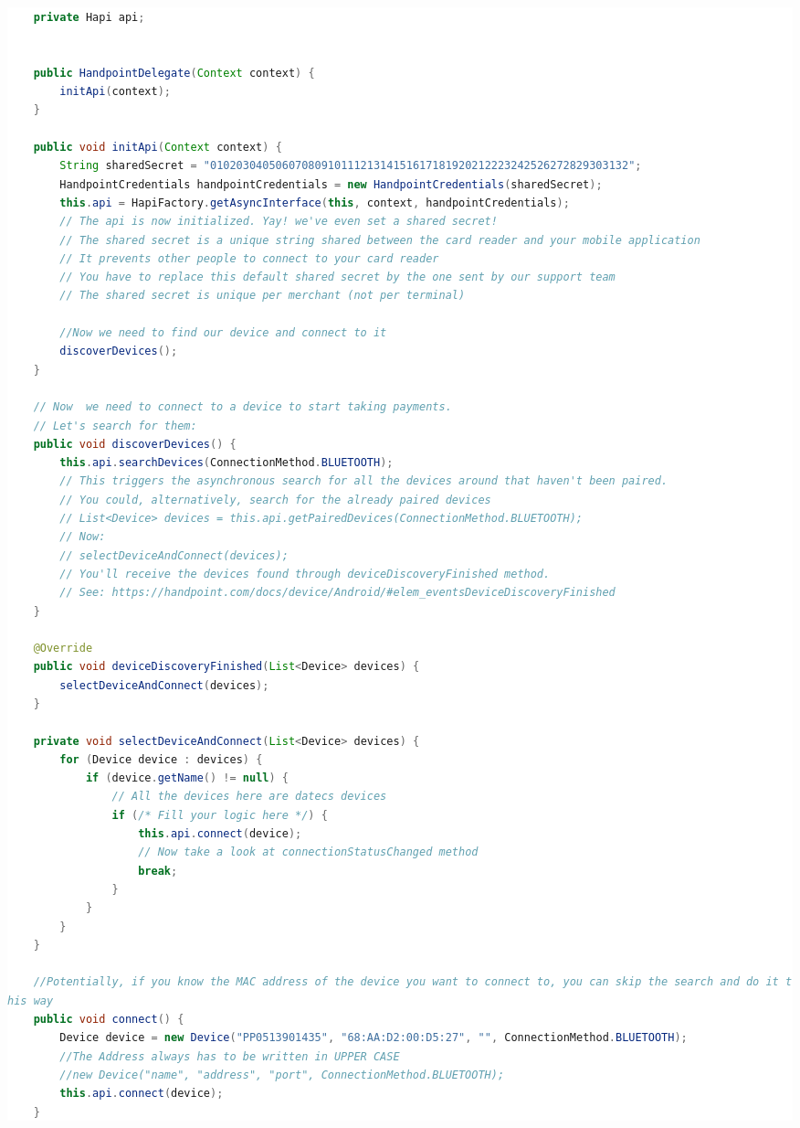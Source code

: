 ```java
    private Hapi api;


    public HandpointDelegate(Context context) {
        initApi(context);
    }

    public void initApi(Context context) {
        String sharedSecret = "0102030405060708091011121314151617181920212223242526272829303132";
        HandpointCredentials handpointCredentials = new HandpointCredentials(sharedSecret);
        this.api = HapiFactory.getAsyncInterface(this, context, handpointCredentials);
        // The api is now initialized. Yay! we've even set a shared secret!
        // The shared secret is a unique string shared between the card reader and your mobile application
        // It prevents other people to connect to your card reader
        // You have to replace this default shared secret by the one sent by our support team
        // The shared secret is unique per merchant (not per terminal)

        //Now we need to find our device and connect to it
        discoverDevices();
    }

    // Now  we need to connect to a device to start taking payments.
    // Let's search for them:
    public void discoverDevices() {
        this.api.searchDevices(ConnectionMethod.BLUETOOTH);
        // This triggers the asynchronous search for all the devices around that haven't been paired.
        // You could, alternatively, search for the already paired devices
        // List<Device> devices = this.api.getPairedDevices(ConnectionMethod.BLUETOOTH);
        // Now:
        // selectDeviceAndConnect(devices);
        // You'll receive the devices found through deviceDiscoveryFinished method.
        // See: https://handpoint.com/docs/device/Android/#elem_eventsDeviceDiscoveryFinished
    }

    @Override
    public void deviceDiscoveryFinished(List<Device> devices) {
        selectDeviceAndConnect(devices);
    }

    private void selectDeviceAndConnect(List<Device> devices) {
        for (Device device : devices) {
            if (device.getName() != null) {
                // All the devices here are datecs devices
                if (/* Fill your logic here */) {
                    this.api.connect(device);
                    // Now take a look at connectionStatusChanged method
                    break;
                }
            }
        }
    }

    //Potentially, if you know the MAC address of the device you want to connect to, you can skip the search and do it this way
    public void connect() {
        Device device = new Device("PP0513901435", "68:AA:D2:00:D5:27", "", ConnectionMethod.BLUETOOTH);
        //The Address always has to be written in UPPER CASE
        //new Device("name", "address", "port", ConnectionMethod.BLUETOOTH);
        this.api.connect(device);
    }
```